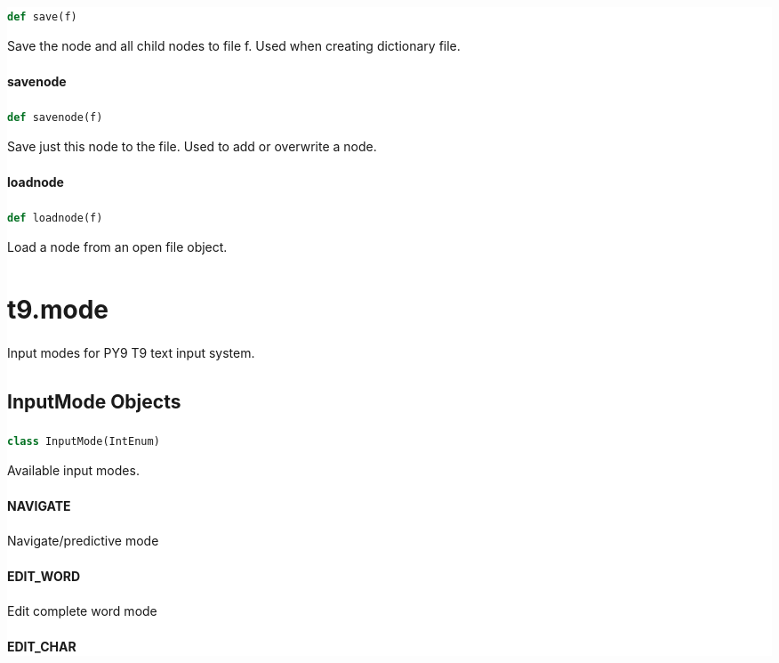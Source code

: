 ```python
def save(f)
```

Save the node and all child nodes to file f.
Used when creating dictionary file.

<a id="t9.key.T9Key.savenode"></a>

#### savenode

```python
def savenode(f)
```

Save just this node to the file.
Used to add or overwrite a node.

<a id="t9.key.T9Key.loadnode"></a>

#### loadnode

```python
def loadnode(f)
```

Load a node from an open file object.

<a id="t9.mode"></a>

# t9.mode

Input modes for PY9 T9 text input system.

<a id="t9.mode.InputMode"></a>

## InputMode Objects

```python
class InputMode(IntEnum)
```

Available input modes.

<a id="t9.mode.InputMode.NAVIGATE"></a>

#### NAVIGATE

Navigate/predictive mode

<a id="t9.mode.InputMode.EDIT_WORD"></a>

#### EDIT\_WORD

Edit complete word mode

<a id="t9.mode.InputMode.EDIT_CHAR"></a>

#### EDIT\_CHAR
